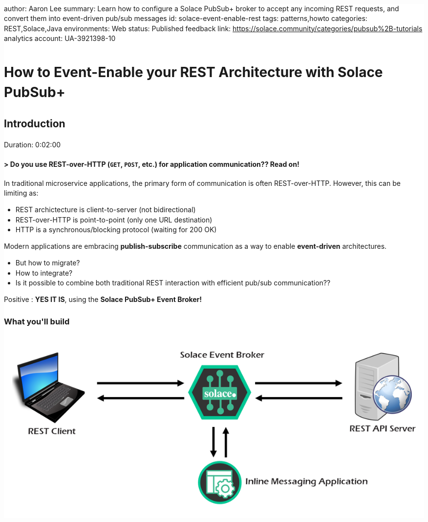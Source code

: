 author: Aaron Lee
summary: Learn how to configure a Solace PubSub+ broker to accept any incoming REST requests, and convert them into event-driven pub/sub messages
id: solace-event-enable-rest
tags: patterns,howto
categories: REST,Solace,Java
environments: Web
status: Published
feedback link: https://solace.community/categories/pubsub%2B-tutorials
analytics account: UA-3921398-10


# How to Event-Enable your REST Architecture with Solace PubSub+


## Introduction
Duration: 0:02:00

#### > Do you use **REST-over-HTTP** (`GET`, `POST`, etc.) for application communication??  Read on!

In traditional microservice applications, the primary form of communication is often REST-over-HTTP.  However, this can be limiting as:

 - REST archictecture is client-to-server (not bidirectional)
 - REST-over-HTTP is point-to-point (only one URL destination)
 - HTTP is a synchronous/blocking protocol (waiting for 200 OK)

Modern applications are embracing **publish-subscribe** communication as a way to enable **event-driven** architectures.

 - But how to migrate?
 - How to integrate?
 - Is it possible to combine both traditional REST interaction with efficient pub/sub communication??

Positive
: **YES IT IS**, using the **Solace PubSub+ Event Broker!**

### What you'll build

![asdf](gfx/build.png)
